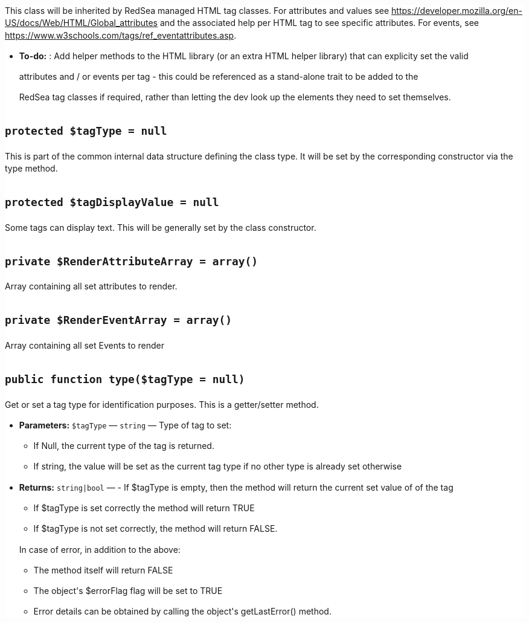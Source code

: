 This class will be inherited by RedSea managed HTML tag classes. For attributes and values see https://developer.mozilla.org/en-US/docs/Web/HTML/Global_attributes and the associated help per HTML tag to see specific attributes. For events, see https://www.w3schools.com/tags/ref_eventattributes.asp.

 * **To-do:** : Add helper methods to the HTML library (or an extra HTML helper library) that can explicity set the valid

     attributes and / or events per tag - this could be referenced as a stand-alone trait to be added to the

     RedSea tag classes if required, rather than letting the dev look up the elements they need to set themselves.

## `protected $tagType = null`

This is part of the common internal data structure defining the class type. It will be set by the corresponding constructor via the type method.


## `protected $tagDisplayValue = null`

Some tags can display text. This will be generally set by the class constructor.

## `private $RenderAttributeArray = array()`

Array containing all set attributes to render.

## `private $RenderEventArray = array()`

Array containing all set Events to render

## `public function type($tagType = null)`

Get or set a tag type for identification purposes. This is a getter/setter method.

 * **Parameters:** `$tagType` — `string` — Type of tag to set:

     - If Null, the current type of the tag is returned.

     - If string, the value will be set as the current tag type if no other type is already set otherwise
 * **Returns:** `string|bool` — - If $tagType is empty, then the method will return the current set value of of the tag

     - If $tagType is set correctly the method will return TRUE

     - If $tagType is not set correctly, the method will return FALSE.

     In case of error, in addition to the above:

     - The method itself will return FALSE

     - The object's $errorFlag flag will be set to TRUE

     - Error details can be obtained by calling the object's getLastError() method.
